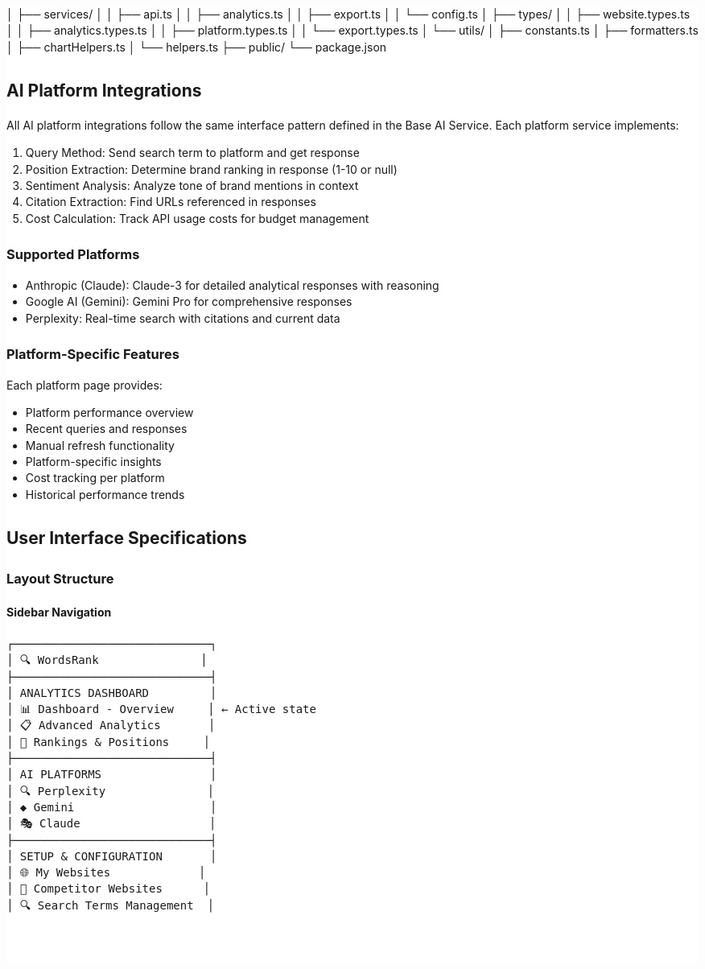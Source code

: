 │   ├── services/
│   │   ├── api.ts
│   │   ├── analytics.ts
│   │   ├── export.ts
│   │   └── config.ts
│   ├── types/
│   │   ├── website.types.ts
│   │   ├── analytics.types.ts
│   │   ├── platform.types.ts
│   │   └── export.types.ts
│   └── utils/
│       ├── constants.ts
│       ├── formatters.ts
│       ├── chartHelpers.ts
│       └── helpers.ts
├── public/
└── package.json</pre>

## AI Platform Integrations
All AI platform integrations follow the same interface pattern defined in the Base AI Service. Each platform service implements:
1. Query Method: Send search term to platform and get response
2. Position Extraction: Determine brand ranking in response (1-10 or null)
3. Sentiment Analysis: Analyze tone of brand mentions in context
4. Citation Extraction: Find URLs referenced in responses
5. Cost Calculation: Track API usage costs for budget management

### Supported Platforms
- Anthropic (Claude): Claude-3 for detailed analytical responses with reasoning
- Google AI (Gemini): Gemini Pro for comprehensive responses
- Perplexity: Real-time search with citations and current data

### Platform-Specific Features
Each platform page provides:
- Platform performance overview
- Recent queries and responses
- Manual refresh functionality
- Platform-specific insights
- Cost tracking per platform
- Historical performance trends

## User Interface Specifications
### Layout Structure
#### Sidebar Navigation
<pre>┌─────────────────────────────┐
│ 🔍 WordsRank               │
├─────────────────────────────┤
│ ANALYTICS DASHBOARD         │
│ 📊 Dashboard - Overview     │ ← Active state
│ 📋 Advanced Analytics       │
│ 🎯 Rankings & Positions     │
├─────────────────────────────┤
│ AI PLATFORMS                │
│ 🔍 Perplexity               │
│ ◆ Gemini                    │
│ 🎭 Claude                   │
├─────────────────────────────┤
│ SETUP & CONFIGURATION       │
│ 🌐 My Websites             │
│ 🏢 Competitor Websites      │
│ 🔍 Search Terms Management  │